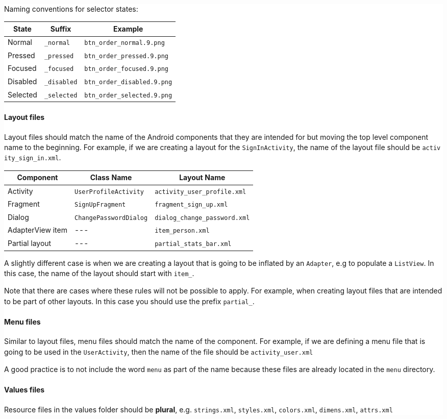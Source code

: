 Naming conventions for selector states:

| State	       | Suffix          | Example                     |
|--------------|-----------------|-----------------------------|
| Normal       | `_normal`       | `btn_order_normal.9.png`    |
| Pressed      | `_pressed`      | `btn_order_pressed.9.png`   |
| Focused      | `_focused`      | `btn_order_focused.9.png`   |
| Disabled     | `_disabled`     | `btn_order_disabled.9.png`  |
| Selected     | `_selected`     | `btn_order_selected.9.png`  |




#### Layout files

Layout files should match the name of the Android components that they are intended for but moving the top level
 component name to the beginning. For example, if we are creating a layout for the `SignInActivity`,
  the name of the layout file should be `activity_sign_in.xml`.

| Component        | Class Name             | Layout Name                   |
| ---------------- | ---------------------- | ----------------------------- |
| Activity         | `UserProfileActivity`  | `activity_user_profile.xml`   |
| Fragment         | `SignUpFragment`       | `fragment_sign_up.xml`        |
| Dialog           | `ChangePasswordDialog` | `dialog_change_password.xml`  |
| AdapterView item | ---                    | `item_person.xml`             |
| Partial layout   | ---                    | `partial_stats_bar.xml`       |

A slightly different case is when we are creating a layout that is going to be inflated by an `Adapter`,
 e.g to populate a `ListView`. In this case, the name of the layout should start with `item_`.

Note that there are cases where these rules will not be possible to apply.
 For example, when creating layout files that are intended to be part of other layouts.
  In this case you should use the prefix `partial_`.

#### Menu files

Similar to layout files, menu files should match the name of the component.
 For example, if we are defining a menu file that is going to be used in the `UserActivity`,
  then the name of the file should be `activity_user.xml`

A good practice is to not include the word `menu` as part of the name because these files are already located in the
 `menu` directory.

#### Values files

Resource files in the values folder should be __plural__, e.g.
 `strings.xml`, `styles.xml`, `colors.xml`, `dimens.xml`, `attrs.xml`

